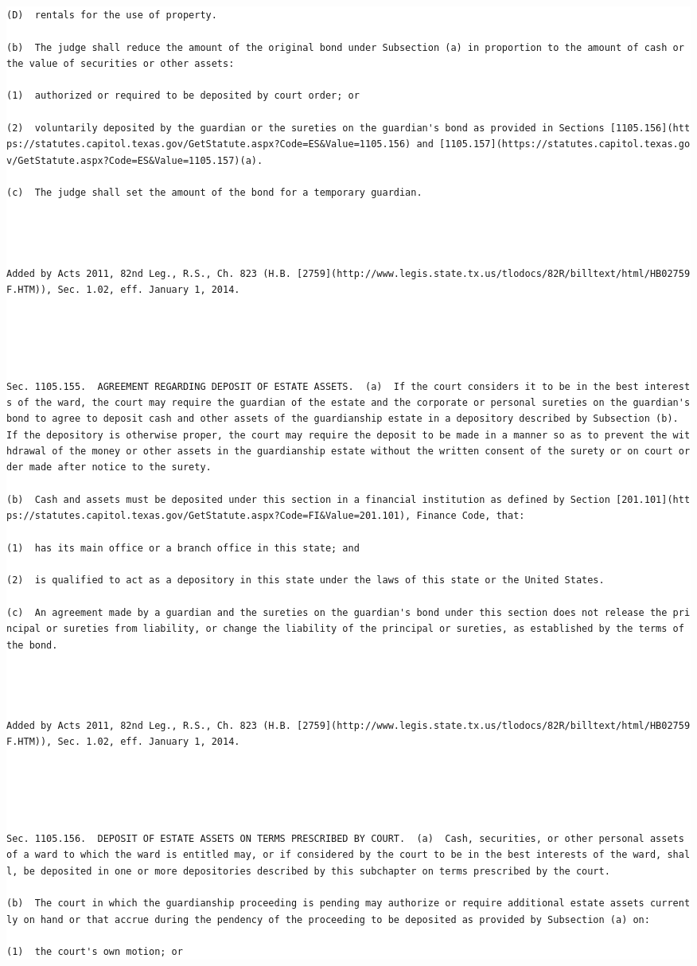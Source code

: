     (D)  rentals for the use of property.
    
    (b)  The judge shall reduce the amount of the original bond under Subsection (a) in proportion to the amount of cash or the value of securities or other assets:
    
    (1)  authorized or required to be deposited by court order; or
    
    (2)  voluntarily deposited by the guardian or the sureties on the guardian's bond as provided in Sections [1105.156](https://statutes.capitol.texas.gov/GetStatute.aspx?Code=ES&Value=1105.156) and [1105.157](https://statutes.capitol.texas.gov/GetStatute.aspx?Code=ES&Value=1105.157)(a).
    
    (c)  The judge shall set the amount of the bond for a temporary guardian.
    
    
    
    
    Added by Acts 2011, 82nd Leg., R.S., Ch. 823 (H.B. [2759](http://www.legis.state.tx.us/tlodocs/82R/billtext/html/HB02759F.HTM)), Sec. 1.02, eff. January 1, 2014.
    
    
    
    
    
    Sec. 1105.155.  AGREEMENT REGARDING DEPOSIT OF ESTATE ASSETS.  (a)  If the court considers it to be in the best interests of the ward, the court may require the guardian of the estate and the corporate or personal sureties on the guardian's bond to agree to deposit cash and other assets of the guardianship estate in a depository described by Subsection (b).  If the depository is otherwise proper, the court may require the deposit to be made in a manner so as to prevent the withdrawal of the money or other assets in the guardianship estate without the written consent of the surety or on court order made after notice to the surety.
    
    (b)  Cash and assets must be deposited under this section in a financial institution as defined by Section [201.101](https://statutes.capitol.texas.gov/GetStatute.aspx?Code=FI&Value=201.101), Finance Code, that:
    
    (1)  has its main office or a branch office in this state; and
    
    (2)  is qualified to act as a depository in this state under the laws of this state or the United States.
    
    (c)  An agreement made by a guardian and the sureties on the guardian's bond under this section does not release the principal or sureties from liability, or change the liability of the principal or sureties, as established by the terms of the bond.
    
    
    
    
    Added by Acts 2011, 82nd Leg., R.S., Ch. 823 (H.B. [2759](http://www.legis.state.tx.us/tlodocs/82R/billtext/html/HB02759F.HTM)), Sec. 1.02, eff. January 1, 2014.
    
    
    
    
    
    Sec. 1105.156.  DEPOSIT OF ESTATE ASSETS ON TERMS PRESCRIBED BY COURT.  (a)  Cash, securities, or other personal assets of a ward to which the ward is entitled may, or if considered by the court to be in the best interests of the ward, shall, be deposited in one or more depositories described by this subchapter on terms prescribed by the court.
    
    (b)  The court in which the guardianship proceeding is pending may authorize or require additional estate assets currently on hand or that accrue during the pendency of the proceeding to be deposited as provided by Subsection (a) on:
    
    (1)  the court's own motion; or
    